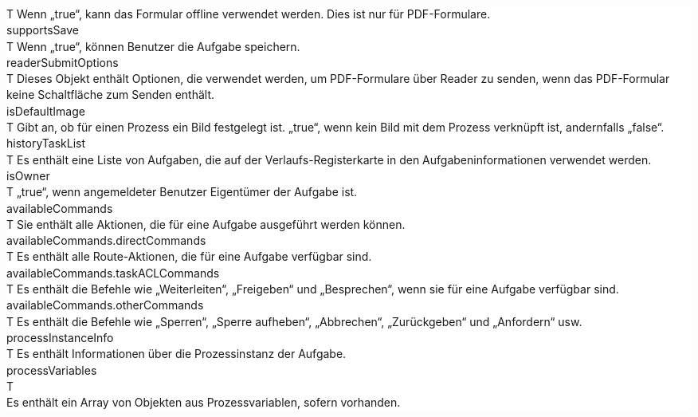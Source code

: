    <td>T</td>
   <td>Wenn „true“, kann das Formular offline verwendet werden. Dies ist nur für PDF-Formulare.<br /> </td>
  </tr>
  <tr>
   <td>supportsSave<br /> </td>
   <td>T</td>
   <td>Wenn „true“, können Benutzer die Aufgabe speichern.<br /> </td>
  </tr>
  <tr>
   <td>readerSubmitOptions<br /> </td>
   <td>T</td>
   <td>Dieses Objekt enthält Optionen, die verwendet werden, um PDF-Formulare über Reader zu senden, wenn das PDF-Formular keine Schaltfläche zum Senden enthält.<br /> </td>
  </tr>
  <tr>
   <td>isDefaultImage<br /> </td>
   <td>T</td>
   <td>Gibt an, ob für einen Prozess ein Bild festgelegt ist. „true“, wenn kein Bild mit dem Prozess verknüpft ist, andernfalls „false“.<br /> </td>
  </tr>
  <tr>
   <td>historyTaskList<br /> </td>
   <td>T</td>
   <td>Es enthält eine Liste von Aufgaben, die auf der Verlaufs-Registerkarte in den Aufgabeninformationen verwendet werden.<br /> </td>
  </tr>
  <tr>
   <td>isOwner<br /> </td>
   <td>T</td>
   <td>„true“, wenn angemeldeter Benutzer Eigentümer der Aufgabe ist.<br /> </td>
  </tr>
  <tr>
   <td>availableCommands<br /> </td>
   <td>T</td>
   <td>Sie enthält alle Aktionen, die für eine Aufgabe ausgeführt werden können.<br /> </td>
  </tr>
  <tr>
   <td>availableCommands.directCommands<br /> </td>
   <td>T</td>
   <td>Es enthält alle Route-Aktionen, die für eine Aufgabe verfügbar sind.<br /> </td>
  </tr>
  <tr>
   <td>availableCommands.taskACLCommands<br /> </td>
   <td>T</td>
   <td>Es enthält die Befehle wie „Weiterleiten“, „Freigeben“ und „Besprechen“, wenn sie für eine Aufgabe verfügbar sind.<br /> </td>
  </tr>
  <tr>
   <td>availableCommands.otherCommands<br /> </td>
   <td>T</td>
   <td>Es enthält die Befehle wie „Sperren“, „Sperre aufheben“, „Abbrechen“, „Zurückgeben“ und „Anfordern“ usw.<br /> </td>
  </tr>
  <tr>
   <td>processInstanceInfo<br /> </td>
   <td>T</td>
   <td>Es enthält Informationen über die Prozessinstanz der Aufgabe.<br /> </td>
  </tr>
  <tr>
   <td>processVariables<br /> </td>
   <td>T<br /> </td>
   <td>Es enthält ein Array von Objekten aus Prozessvariablen, sofern vorhanden.<br /> </td>
  </tr>